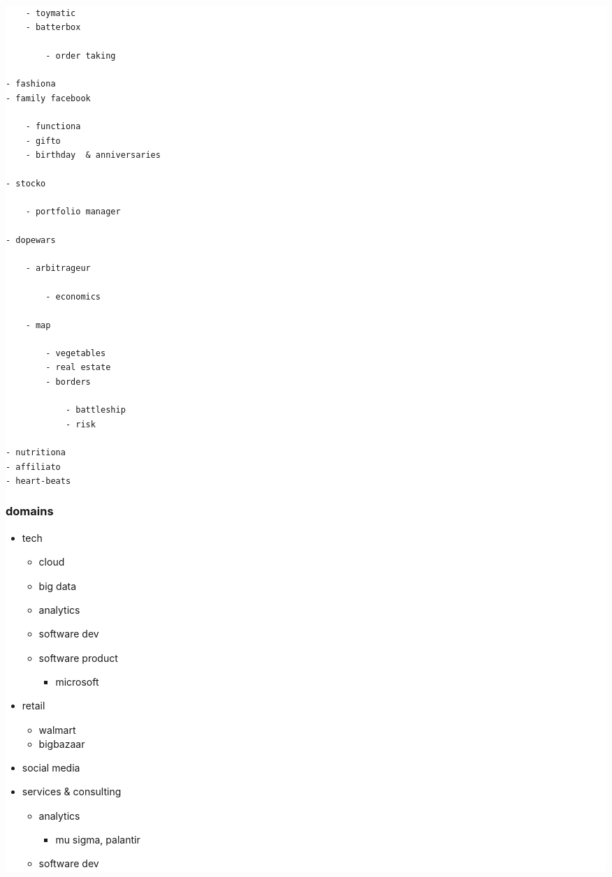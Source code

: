 		- toymatic
		- batterbox

			- order taking

	- fashiona
	- family facebook

		- functiona
		- gifto
		- birthday  & anniversaries

	- stocko

		- portfolio manager

	- dopewars

		- arbitrageur

			- economics

		- map

			- vegetables
			- real estate
			- borders

				- battleship
				- risk

	- nutritiona
	- affiliato
	- heart-beats

### domains

- tech

	- cloud
	- big data 
	- analytics
	- software dev
	- software product

		- microsoft

- retail

	- walmart
	- bigbazaar

- social media
- services & consulting

	- analytics

		- mu sigma, palantir

	- software dev
